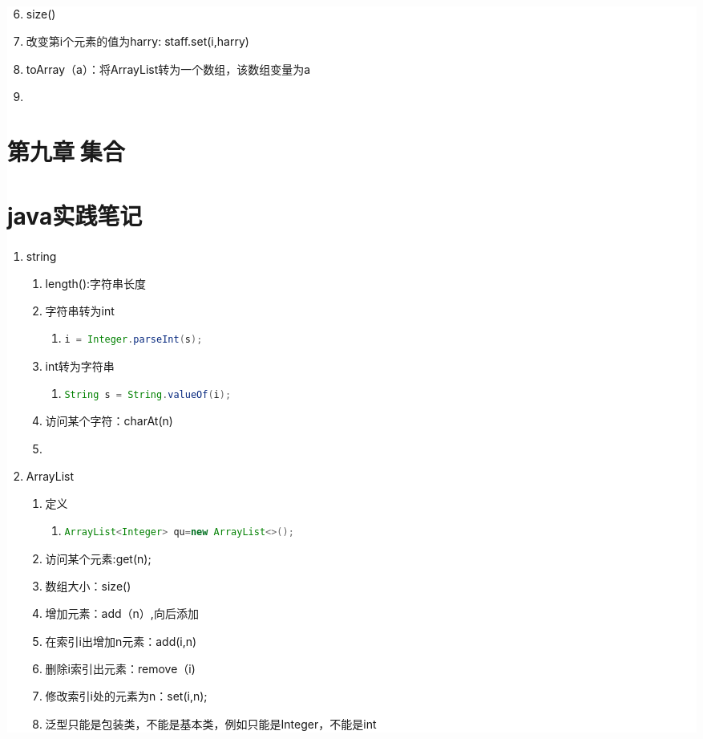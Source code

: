    6. size()

   7. 改变第i个元素的值为harry: staff.set(i,harry)

   8. toArray（a）：将ArrayList转为一个数组，该数组变量为a

   9. 



# 第九章 集合









# java实践笔记

1. string

   1. length():字符串长度

   2. 字符串转为int

      1. ``` java
         i = Integer.parseInt(s);
         ```

   3. int转为字符串

      1. ``` java
         String s = String.valueOf(i);
         ```

   4. 访问某个字符：charAt(n)

   5. 

2. ArrayList

   1. 定义

      1. ``` java
         ArrayList<Integer> qu=new ArrayList<>();
         ```

   2. 访问某个元素:get(n);

   3. 数组大小：size()

   4. 增加元素：add（n）,向后添加

   5. 在索引i出增加n元素：add(i,n)

   6. 删除i索引出元素：remove（i)

   7. 修改索引i处的元素为n：set(i,n);

   8. 泛型只能是包装类，不能是基本类，例如只能是Integer，不能是int
